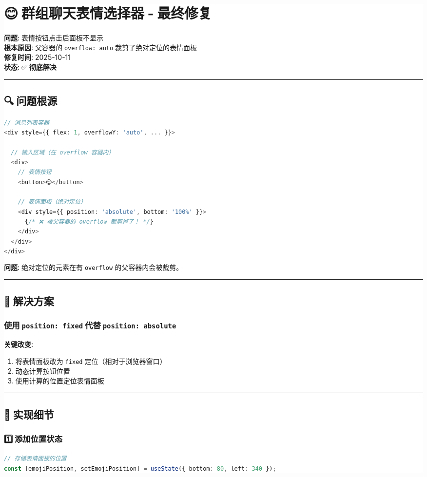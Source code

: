 # 😊 群组聊天表情选择器 - 最终修复

**问题**: 表情按钮点击后面板不显示  
**根本原因**: 父容器的 `overflow: auto` 裁剪了绝对定位的表情面板  
**修复时间**: 2025-10-11  
**状态**: ✅ **彻底解决**

---

## 🔍 问题根源

```typescript
// 消息列表容器
<div style={{ flex: 1, overflowY: 'auto', ... }}>
  
  // 输入区域（在 overflow 容器内）
  <div>
    // 表情按钮
    <button>😊</button>
    
    // 表情面板（绝对定位）
    <div style={{ position: 'absolute', bottom: '100%' }}>
      {/* ❌ 被父容器的 overflow 裁剪掉了！ */}
    </div>
  </div>
</div>
```

**问题**: 绝对定位的元素在有 `overflow` 的父容器内会被裁剪。

---

## 🔧 解决方案

### 使用 `position: fixed` 代替 `position: absolute`

**关键改变**:
1. 将表情面板改为 `fixed` 定位（相对于浏览器窗口）
2. 动态计算按钮位置
3. 使用计算的位置定位表情面板

---

## 📝 实现细节

### 1️⃣ 添加位置状态

```typescript
// 存储表情面板的位置
const [emojiPosition, setEmojiPosition] = useState({ bottom: 80, left: 340 });
```
